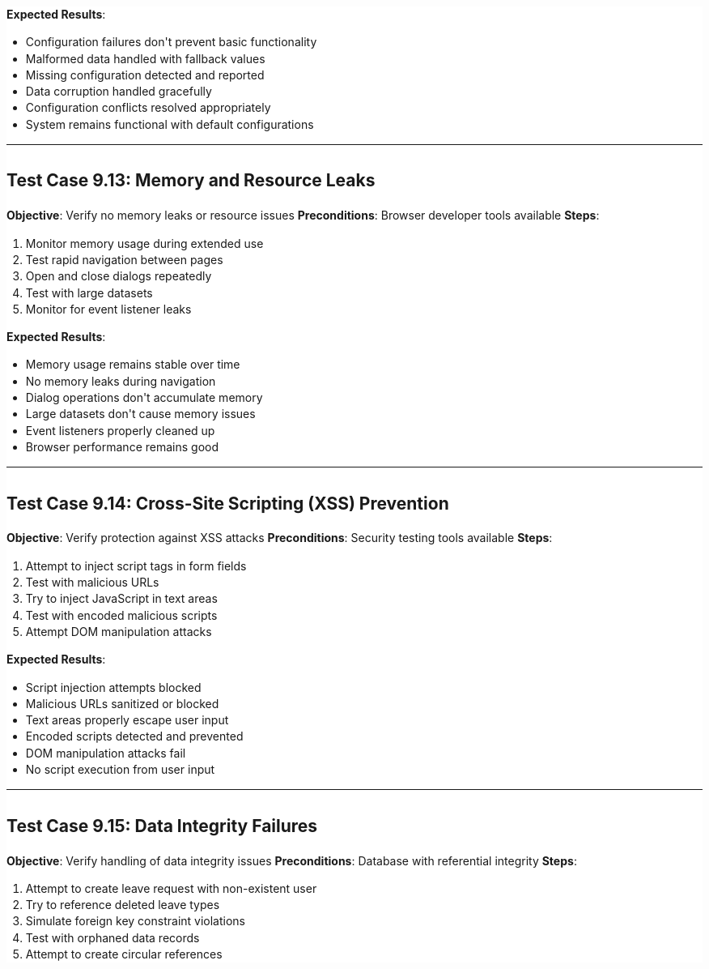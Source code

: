 **Expected Results**:
- Configuration failures don't prevent basic functionality
- Malformed data handled with fallback values
- Missing configuration detected and reported
- Data corruption handled gracefully
- Configuration conflicts resolved appropriately
- System remains functional with default configurations

---

## Test Case 9.13: Memory and Resource Leaks
**Objective**: Verify no memory leaks or resource issues
**Preconditions**: Browser developer tools available
**Steps**:
1. Monitor memory usage during extended use
2. Test rapid navigation between pages
3. Open and close dialogs repeatedly
4. Test with large datasets
5. Monitor for event listener leaks

**Expected Results**:
- Memory usage remains stable over time
- No memory leaks during navigation
- Dialog operations don't accumulate memory
- Large datasets don't cause memory issues
- Event listeners properly cleaned up
- Browser performance remains good

---

## Test Case 9.14: Cross-Site Scripting (XSS) Prevention
**Objective**: Verify protection against XSS attacks
**Preconditions**: Security testing tools available
**Steps**:
1. Attempt to inject script tags in form fields
2. Test with malicious URLs
3. Try to inject JavaScript in text areas
4. Test with encoded malicious scripts
5. Attempt DOM manipulation attacks

**Expected Results**:
- Script injection attempts blocked
- Malicious URLs sanitized or blocked
- Text areas properly escape user input
- Encoded scripts detected and prevented
- DOM manipulation attacks fail
- No script execution from user input

---

## Test Case 9.15: Data Integrity Failures
**Objective**: Verify handling of data integrity issues
**Preconditions**: Database with referential integrity
**Steps**:
1. Attempt to create leave request with non-existent user
2. Try to reference deleted leave types
3. Simulate foreign key constraint violations
4. Test with orphaned data records
5. Attempt to create circular references
